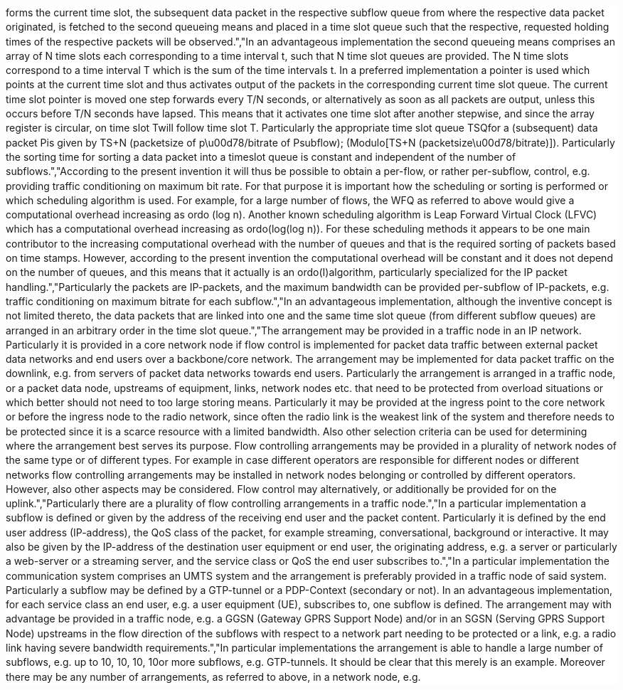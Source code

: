 forms the current time slot, the subsequent data packet in the respective subflow queue from where the respective data packet originated, is fetched to the second queueing means and placed in a time slot queue such that the respective, requested holding times of the respective packets will be observed.","In an advantageous implementation the second queueing means comprises an array of N time slots each corresponding to a time interval t, such that N time slot queues are provided. The N time slots correspond to a time interval T which is the sum of the time intervals t. In a preferred implementation a pointer is used which points at the current time slot and thus activates output of the packets in the corresponding current time slot queue. The current time slot pointer is moved one step forwards every T\/N seconds, or alternatively as soon as all packets are output, unless this occurs before T\/N seconds have lapsed. This means that it activates one time slot after another stepwise, and since the array register is circular, on time slot Twill follow time slot T. Particularly the appropriate time slot queue TSQfor a (subsequent) data packet Pis given by TS+N (packetsize of p\u00d78\/bitrate of Psubflow); (Modulo[TS+N (packetsize\u00d78\/bitrate)]). Particularly the sorting time for sorting a data packet into a timeslot queue is constant and independent of the number of subflows.","According to the present invention it will thus be possible to obtain a per-flow, or rather per-subflow, control, e.g. providing traffic conditioning on maximum bit rate. For that purpose it is important how the scheduling or sorting is performed or which scheduling algorithm is used. For example, for a large number of flows, the WFQ as referred to above would give a computational overhead increasing as ordo (log n). Another known scheduling algorithm is Leap Forward Virtual Clock (LFVC) which has a computational overhead increasing as ordo(log(log n)). For these scheduling methods it appears to be one main contributor to the increasing computational overhead with the number of queues and that is the required sorting of packets based on time stamps. However, according to the present invention the computational overhead will be constant and it does not depend on the number of queues, and this means that it actually is an ordo(I)algorithm, particularly specialized for the IP packet handling.","Particularly the packets are IP-packets, and the maximum bandwidth can be provided per-subflow of IP-packets, e.g. traffic conditioning on maximum bitrate for each subflow.","In an advantageous implementation, although the inventive concept is not limited thereto, the data packets that are linked into one and the same time slot queue (from different subflow queues) are arranged in an arbitrary order in the time slot queue.","The arrangement may be provided in a traffic node in an IP network. Particularly it is provided in a core network node if flow control is implemented for packet data traffic between external packet data networks and end users over a backbone\/core network. The arrangement may be implemented for data packet traffic on the downlink, e.g. from servers of packet data networks towards end users. Particularly the arrangement is arranged in a traffic node, or a packet data node, upstreams of equipment, links, network nodes etc. that need to be protected from overload situations or which better should not need to too large storing means. Particularly it may be provided at the ingress point to the core network or before the ingress node to the radio network, since often the radio link is the weakest link of the system and therefore needs to be protected since it is a scarce resource with a limited bandwidth. Also other selection criteria can be used for determining where the arrangement best serves its purpose. Flow controlling arrangements may be provided in a plurality of network nodes of the same type or of different types. For example in case different operators are responsible for different nodes or different networks flow controlling arrangements may be installed in network nodes belonging or controlled by different operators. However, also other aspects may be considered. Flow control may alternatively, or additionally be provided for on the uplink.","Particularly there are a plurality of flow controlling arrangements in a traffic node.","In a particular implementation a subflow is defined or given by the address of the receiving end user and the packet content. Particularly it is defined by the end user address (IP-address), the QoS class of the packet, for example streaming, conversational, background or interactive. It may also be given by the IP-address of the destination user equipment or end user, the originating address, e.g. a server or particularly a web-server or a streaming server, and the service class or QoS the end user subscribes to.","In a particular implementation the communication system comprises an UMTS system and the arrangement is preferably provided in a traffic node of said system. Particularly a subflow may be defined by a GTP-tunnel or a PDP-Context (secondary or not). In an advantageous implementation, for each service class an end user, e.g. a user equipment (UE), subscribes to, one subflow is defined. The arrangement may with advantage be provided in a traffic node, e.g. a GGSN (Gateway GPRS Support Node) and\/or in an SGSN (Serving GPRS Support Node) upstreams in the flow direction of the subflows with respect to a network part needing to be protected or a link, e.g. a radio link having severe bandwidth requirements.","In particular implementations the arrangement is able to handle a large number of subflows, e.g. up to 10, 10, 10, 10or more subflows, e.g. GTP-tunnels. It should be clear that this merely is an example. Moreover there may be any number of arrangements, as referred to above, in a network node, e.g.